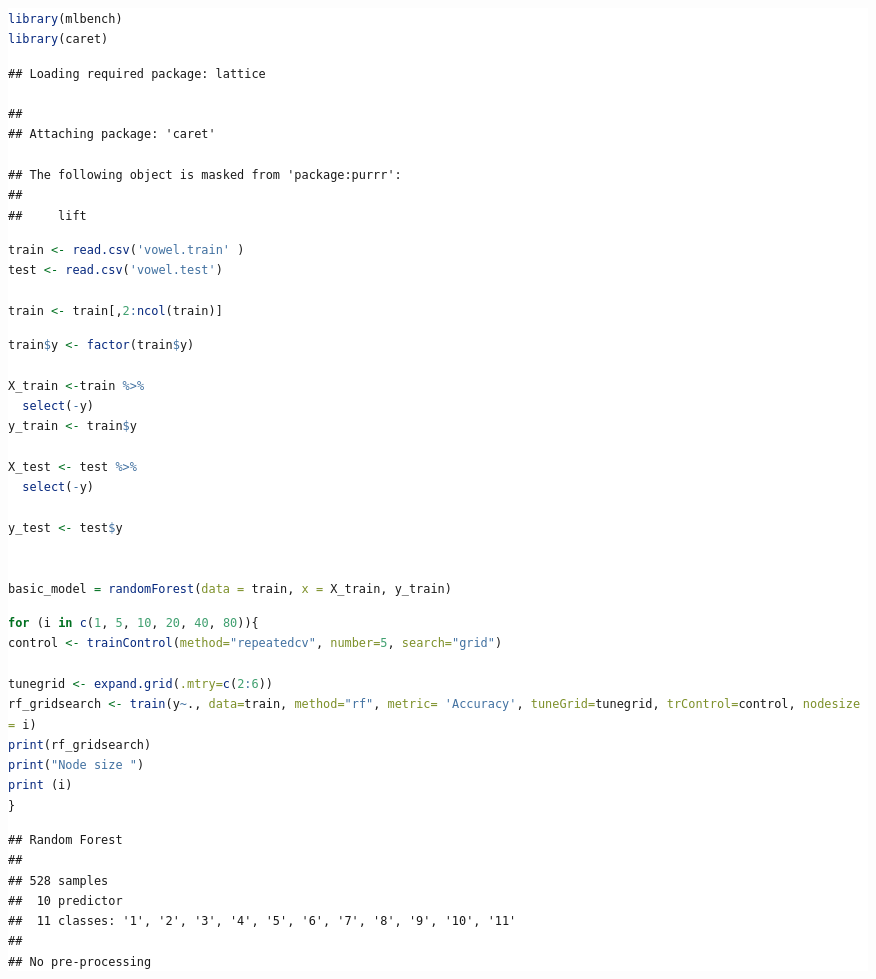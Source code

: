 ``` r
library(mlbench)
library(caret)
```

    ## Loading required package: lattice

    ## 
    ## Attaching package: 'caret'

    ## The following object is masked from 'package:purrr':
    ## 
    ##     lift

``` r
train <- read.csv('vowel.train' )
test <- read.csv('vowel.test')

train <- train[,2:ncol(train)]
```

``` r
train$y <- factor(train$y)

X_train <-train %>% 
  select(-y)
y_train <- train$y

X_test <- test %>% 
  select(-y)

y_test <- test$y


basic_model = randomForest(data = train, x = X_train, y_train)
```

``` r
for (i in c(1, 5, 10, 20, 40, 80)){
control <- trainControl(method="repeatedcv", number=5, search="grid")

tunegrid <- expand.grid(.mtry=c(2:6))
rf_gridsearch <- train(y~., data=train, method="rf", metric= 'Accuracy', tuneGrid=tunegrid, trControl=control, nodesize = i)
print(rf_gridsearch)
print("Node size ")
print (i)
}
```

    ## Random Forest 
    ## 
    ## 528 samples
    ##  10 predictor
    ##  11 classes: '1', '2', '3', '4', '5', '6', '7', '8', '9', '10', '11' 
    ## 
    ## No pre-processing
